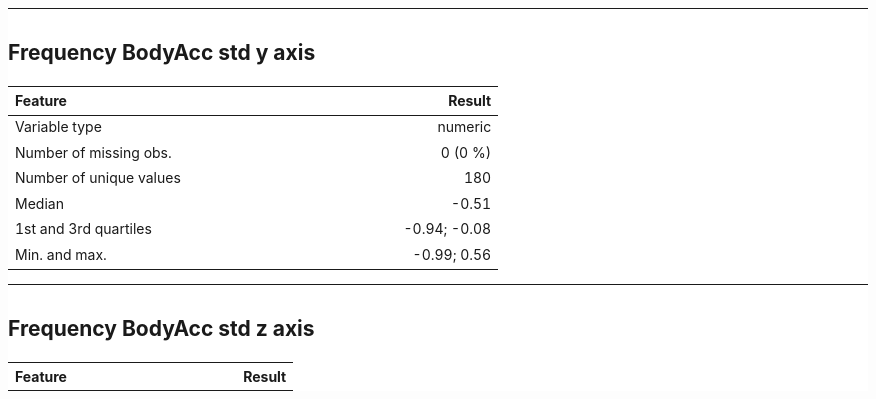</tbody>
</table>

------------------------------------------------------------------------

Frequency BodyAcc std y axis
----------------------------

<table style="width:57%;">
<colgroup>
<col style="width: 36%" />
<col style="width: 20%" />
</colgroup>
<thead>
<tr class="header">
<th style="text-align: left;">Feature</th>
<th style="text-align: right;">Result</th>
</tr>
</thead>
<tbody>
<tr class="odd">
<td style="text-align: left;">Variable type</td>
<td style="text-align: right;">numeric</td>
</tr>
<tr class="even">
<td style="text-align: left;">Number of missing obs.</td>
<td style="text-align: right;">0 (0 %)</td>
</tr>
<tr class="odd">
<td style="text-align: left;">Number of unique values</td>
<td style="text-align: right;">180</td>
</tr>
<tr class="even">
<td style="text-align: left;">Median</td>
<td style="text-align: right;">-0.51</td>
</tr>
<tr class="odd">
<td style="text-align: left;">1st and 3rd quartiles</td>
<td style="text-align: right;">-0.94; -0.08</td>
</tr>
<tr class="even">
<td style="text-align: left;">Min. and max.</td>
<td style="text-align: right;">-0.99; 0.56</td>
</tr>
</tbody>
</table>

------------------------------------------------------------------------

Frequency BodyAcc std z axis
----------------------------

<table style="width:57%;">
<colgroup>
<col style="width: 36%" />
<col style="width: 20%" />
</colgroup>
<thead>
<tr class="header">
<th style="text-align: left;">Feature</th>
<th style="text-align: right;">Result</th>
</tr>
</thead>
<tbody>
<tr class="odd">